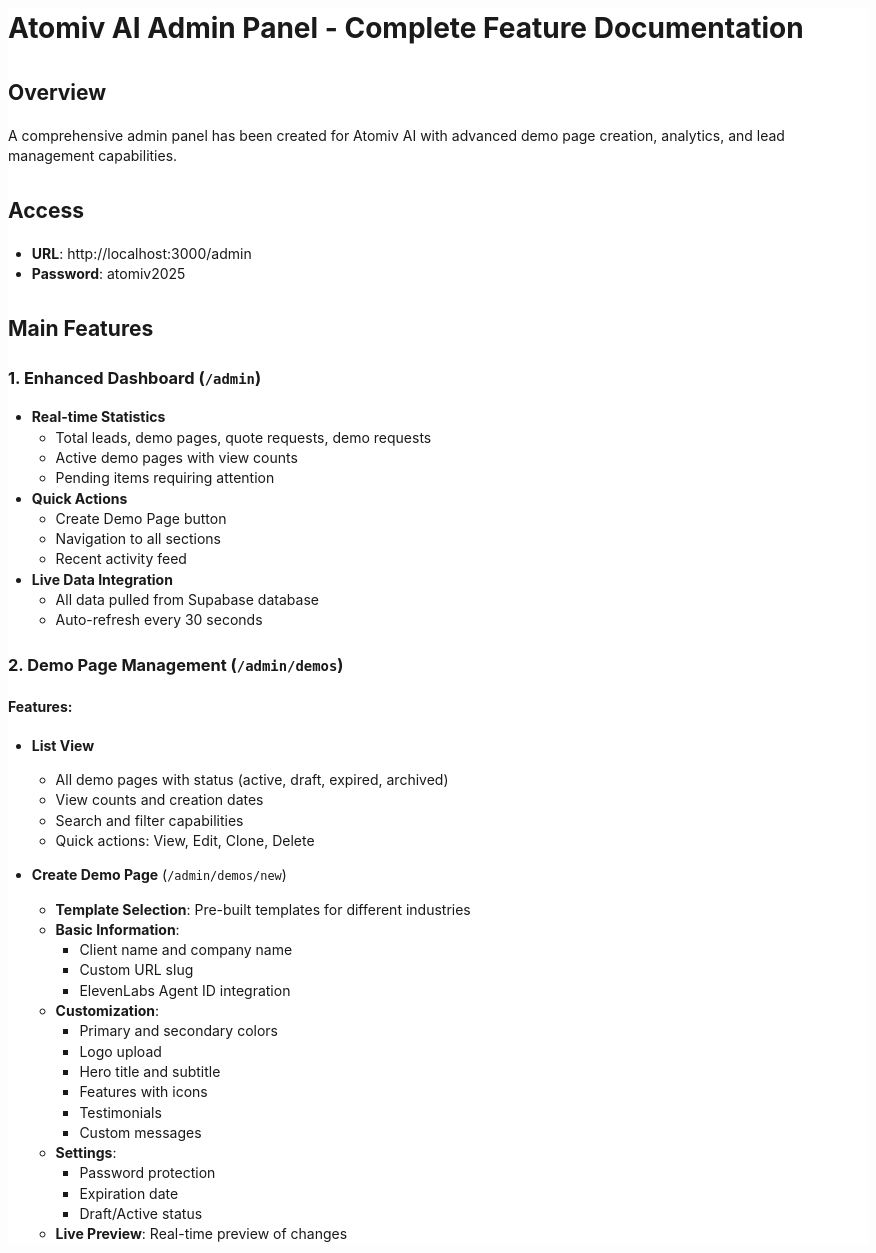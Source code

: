 # Atomiv AI Admin Panel - Complete Feature Documentation

## Overview
A comprehensive admin panel has been created for Atomiv AI with advanced demo page creation, analytics, and lead management capabilities.

## Access
- **URL**: http://localhost:3000/admin
- **Password**: atomiv2025

## Main Features

### 1. Enhanced Dashboard (`/admin`)
- **Real-time Statistics**
  - Total leads, demo pages, quote requests, demo requests
  - Active demo pages with view counts
  - Pending items requiring attention
- **Quick Actions**
  - Create Demo Page button
  - Navigation to all sections
  - Recent activity feed
- **Live Data Integration**
  - All data pulled from Supabase database
  - Auto-refresh every 30 seconds

### 2. Demo Page Management (`/admin/demos`)

#### Features:
- **List View**
  - All demo pages with status (active, draft, expired, archived)
  - View counts and creation dates
  - Search and filter capabilities
  - Quick actions: View, Edit, Clone, Delete

- **Create Demo Page** (`/admin/demos/new`)
  - **Template Selection**: Pre-built templates for different industries
  - **Basic Information**:
    - Client name and company name
    - Custom URL slug
    - ElevenLabs Agent ID integration
  - **Customization**:
    - Primary and secondary colors
    - Logo upload
    - Hero title and subtitle
    - Features with icons
    - Testimonials
    - Custom messages
  - **Settings**:
    - Password protection
    - Expiration date
    - Draft/Active status
  - **Live Preview**: Real-time preview of changes
